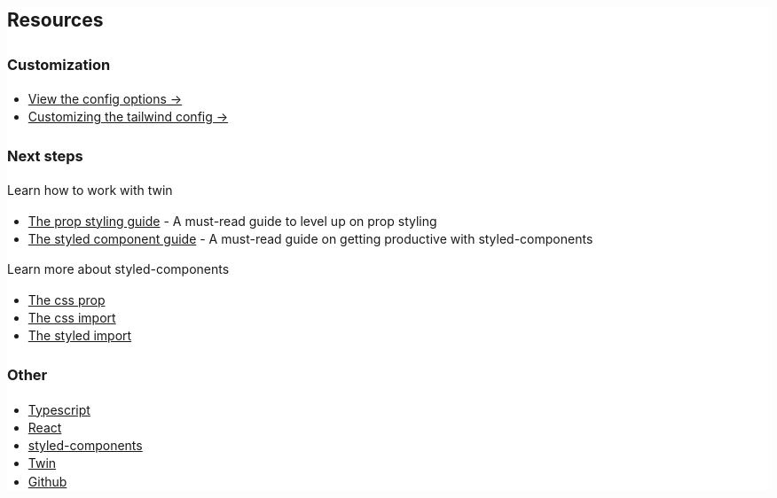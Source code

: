 [](#resources)

## Resources

[](#customization)

### Customization

-   [View the config options →](https://github.com/ben-rogerson/twin.macro/blob/master/docs/options.md)
-   [Customizing the tailwind config →](https://github.com/ben-rogerson/twin.macro/blob/master/docs/customizing-config.md)

[](#next-steps)

### Next steps

Learn how to work with twin

-   [The prop styling guide](https://github.com/ben-rogerson/twin.macro/blob/master/docs/prop-styling-guide.md) - A must-read guide to level up on prop styling
-   [The styled component guide](https://github.com/ben-rogerson/twin.macro/blob/master/docs/styled-component-guide.md) - A must-read guide on getting productive with styled-components

Learn more about styled-components

-   [The css prop](https://styled-components.com/docs/api#css-prop)
-   [The css import](https://styled-components.com/docs/api#css)
-   [The styled import](https://styled-components.com/docs/api#styled)

[](#other)

### Other

-   [Typescript](https://www.typescriptlang.org/)
-   [React](https://reactjs.org/)
-   [styled-components](https://styled-components.com/)
-   [Twin](https://github.com/ben-rogerson/twin.macro)
-   [Github](https://docs.github.com/en/packages/working-with-a-github-packages-registry/working-with-the-npm-registry#installing-packages-from-other-organizations)
